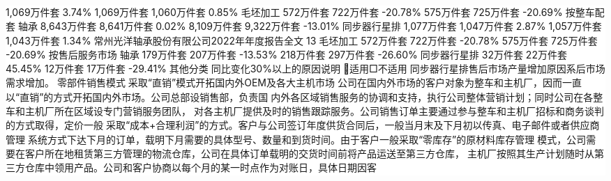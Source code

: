 1,069万件套
3.74%
1,069万件套
1,060万件套
0.85%
毛坯加工
572万件套
722万件套
-20.78%
575万件套
725万件套
-20.69%
按整车配套
轴承
8,643万件套
8,641万件套
0.02%
8,109万件套
9,322万件套
-13.01%
同步器行星排
1,077万件套
1,047万件套
2.87%
1,057万件套
1,043万件套
1.34%
常州光洋轴承股份有限公司2022年年度报告全文
13
毛坯加工
572万件套
722万件套
-20.78%
575万件套
725万件套
-20.69%
按售后服务市场
轴承
179万件套
207万件套
-13.53%
218万件套
297万件套
-26.60%
同步器行星排
32万件套
22万件套
45.45%
12万件套
17万件套
-29.41%
其他分类
同比变化30%以上的原因说明
适用□不适用
同步器行星排售后市场产量增加原因系后市场需求增加。
零部件销售模式
采取“直销”模式开拓国内外OEM及各大主机市场
公司在国内外市场的客户对象为整车和主机厂，因而一直以“直销”的方式开拓国内外市场。公司总部设销售部，负责国
内外各区域销售服务的协调和支持，执行公司整体营销计划；同时公司在各整车和主机厂所在区域设专门营销服务团队，
对各主机厂提供及时的销售跟踪服务。公司销售订单主要通过参与整车和主机厂招标和商务谈判的方式取得，定价一般
采取“成本+合理利润”的方式。客户与公司签订年度供货合同后，一般当月末及下月初以传真、电子邮件或者供应商管理
系统方式下达下月的订单，载明下月需要的具体型号、数量和到货时间。由于客户一般采取“零库存”的原材料库存管理
模式，公司需要在客户所在地租赁第三方管理的物流仓库，公司在具体订单载明的交货时间前将产品运送至第三方仓库，
主机厂按照其生产计划随时从第三方仓库中领用产品。公司和客户协商以每个月的某一时点作为对账日，具体日期因客